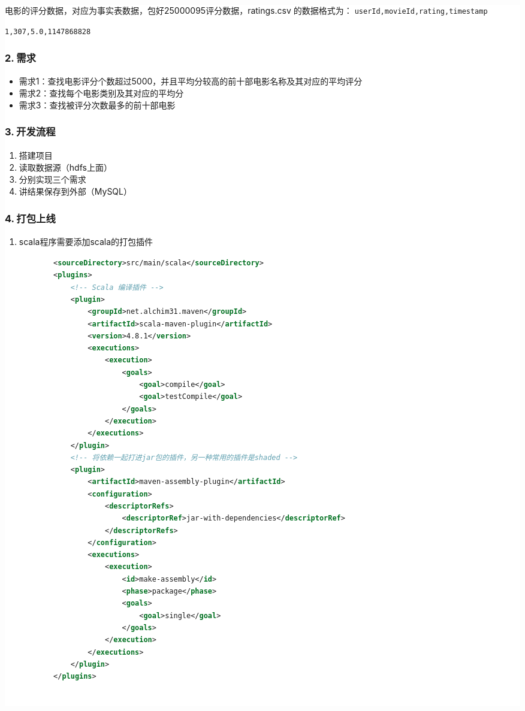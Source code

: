   电影的评分数据，对应为事实表数据，包好25000095评分数据，ratings.csv 的数据格式为： `userId,movieId,rating,timestamp`

  `1,307,5.0,1147868828`

### 2. 需求

- 需求1：查找电影评分个数超过5000，并且平均分较高的前十部电影名称及其对应的平均评分
- 需求2：查找每个电影类别及其对应的平均分
- 需求3：查找被评分次数最多的前十部电影

### 3. 开发流程

1. 搭建项目
2. 读取数据源（hdfs上面）
3. 分别实现三个需求
4. 讲结果保存到外部（MySQL）

### 4. 打包上线

1. scala程序需要添加scala的打包插件

   ```xml
           <sourceDirectory>src/main/scala</sourceDirectory>
           <plugins>
               <!-- Scala 编译插件 -->
               <plugin>
                   <groupId>net.alchim31.maven</groupId>
                   <artifactId>scala-maven-plugin</artifactId>
                   <version>4.8.1</version>
                   <executions>
                       <execution>
                           <goals>
                               <goal>compile</goal>
                               <goal>testCompile</goal>
                           </goals>
                       </execution>
                   </executions>
               </plugin>
               <!-- 将依赖一起打进jar包的插件，另一种常用的插件是shaded -->
               <plugin>
                   <artifactId>maven-assembly-plugin</artifactId>
                   <configuration>
                       <descriptorRefs>
                           <descriptorRef>jar-with-dependencies</descriptorRef>
                       </descriptorRefs>
                   </configuration>
                   <executions>
                       <execution>
                           <id>make-assembly</id>
                           <phase>package</phase>
                           <goals>
                               <goal>single</goal>
                           </goals>
                       </execution>
                   </executions>
               </plugin>
           </plugins>
   
       
   ```
